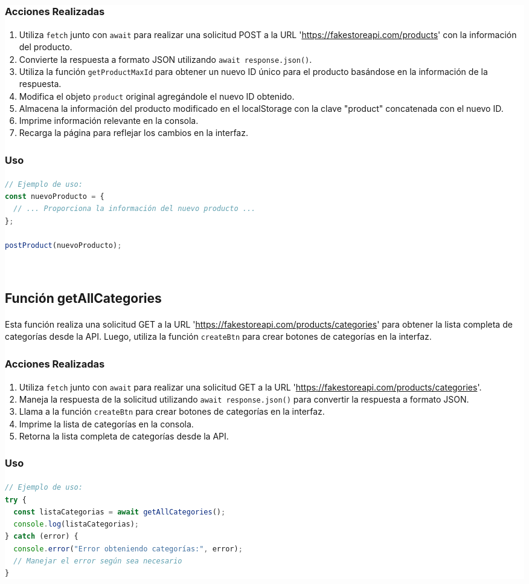 ### Acciones Realizadas
1. Utiliza `fetch` junto con `await` para realizar una solicitud POST a la URL 'https://fakestoreapi.com/products' con la información del producto.
2. Convierte la respuesta a formato JSON utilizando `await response.json()`.
3. Utiliza la función `getProductMaxId` para obtener un nuevo ID único para el producto basándose en la información de la respuesta.
4. Modifica el objeto `product` original agregándole el nuevo ID obtenido.
5. Almacena la información del producto modificado en el localStorage con la clave "product" concatenada con el nuevo ID.
6. Imprime información relevante en la consola.
7. Recarga la página para reflejar los cambios en la interfaz.

### Uso
```javascript
// Ejemplo de uso:
const nuevoProducto = {
  // ... Proporciona la información del nuevo producto ...
};

postProduct(nuevoProducto);
```

<br>

## Función getAllCategories

Esta función realiza una solicitud GET a la URL 'https://fakestoreapi.com/products/categories' para obtener la lista completa de categorías desde la API. Luego, utiliza la función `createBtn` para crear botones de categorías en la interfaz.

### Acciones Realizadas
1. Utiliza `fetch` junto con `await` para realizar una solicitud GET a la URL 'https://fakestoreapi.com/products/categories'.
2. Maneja la respuesta de la solicitud utilizando `await response.json()` para convertir la respuesta a formato JSON.
3. Llama a la función `createBtn` para crear botones de categorías en la interfaz.
4. Imprime la lista de categorías en la consola.
5. Retorna la lista completa de categorías desde la API.

### Uso
```javascript
// Ejemplo de uso:
try {
  const listaCategorias = await getAllCategories();
  console.log(listaCategorias);
} catch (error) {
  console.error("Error obteniendo categorías:", error);
  // Manejar el error según sea necesario
}
```

